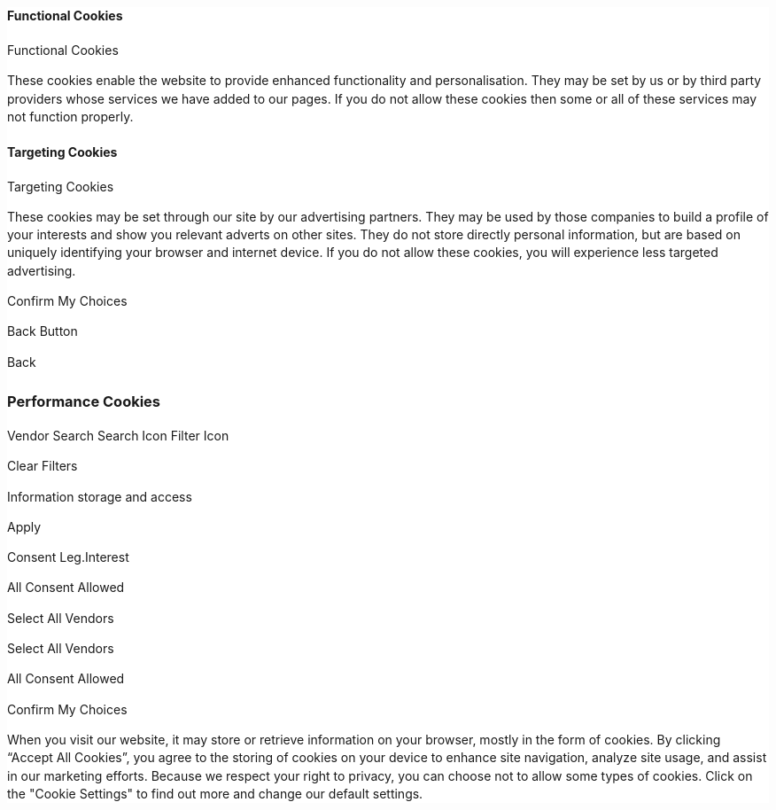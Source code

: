 #### Functional Cookies

Functional Cookies

These cookies enable the website to provide enhanced functionality and
personalisation. They may be set by us or by third party providers whose
services we have added to our pages. If you do not allow these cookies then
some or all of these services may not function properly.

#### Targeting Cookies

Targeting Cookies

These cookies may be set through our site by our advertising partners. They
may be used by those companies to build a profile of your interests and show
you relevant adverts on other sites. They do not store directly personal
information, but are based on uniquely identifying your browser and internet
device. If you do not allow these cookies, you will experience less targeted
advertising.

Confirm My Choices

[](https://www.onetrust.com/products/cookie-consent/)

Back Button

Back

### Performance Cookies

Vendor Search Search Icon Filter Icon

Clear Filters

Information storage and access

Apply

Consent Leg.Interest

All Consent Allowed

Select All Vendors

Select All Vendors

All Consent Allowed

Confirm My Choices

[](https://www.onetrust.com/products/cookie-consent/)

When you visit our website, it may store or retrieve information on your
browser, mostly in the form of cookies. By clicking “Accept All Cookies”, you
agree to the storing of cookies on your device to enhance site navigation,
analyze site usage, and assist in our marketing efforts. Because we respect
your right to privacy, you can choose not to allow some types of cookies.
Click on the "Cookie Settings" to find out more and change our default
settings.
